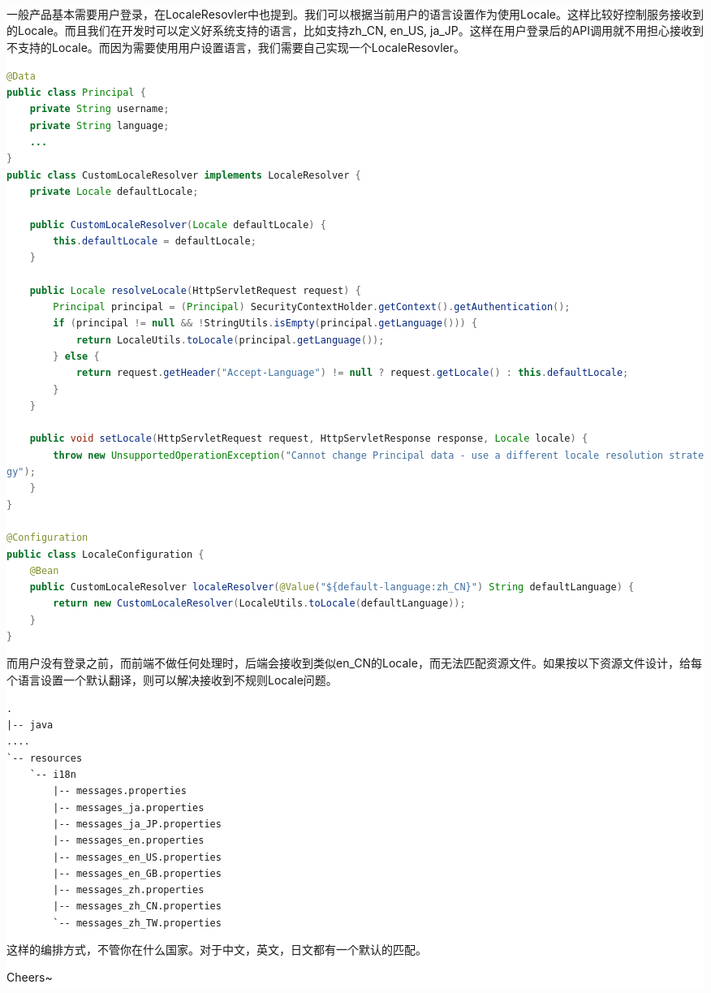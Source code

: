 一般产品基本需要用户登录，在LocaleResovler中也提到。我们可以根据当前用户的语言设置作为使用Locale。这样比较好控制服务接收到的Locale。而且我们在开发时可以定义好系统支持的语言，比如支持zh_CN, en_US, ja_JP。这样在用户登录后的API调用就不用担心接收到不支持的Locale。而因为需要使用用户设置语言，我们需要自己实现一个LocaleResovler。

```java
@Data
public class Principal {
    private String username;
    private String language;
    ...
}
public class CustomLocaleResolver implements LocaleResolver {
    private Locale defaultLocale;

    public CustomLocaleResolver(Locale defaultLocale) {
        this.defaultLocale = defaultLocale;
    }

    public Locale resolveLocale(HttpServletRequest request) {
        Principal principal = (Principal) SecurityContextHolder.getContext().getAuthentication();
        if (principal != null && !StringUtils.isEmpty(principal.getLanguage())) {
            return LocaleUtils.toLocale(principal.getLanguage());
        } else {
            return request.getHeader("Accept-Language") != null ? request.getLocale() : this.defaultLocale;
        }
    }

    public void setLocale(HttpServletRequest request, HttpServletResponse response, Locale locale) {
        throw new UnsupportedOperationException("Cannot change Principal data - use a different locale resolution strategy");
    }
}

@Configuration
public class LocaleConfiguration {
    @Bean
    public CustomLocaleResolver localeResolver(@Value("${default-language:zh_CN}") String defaultLanguage) {
        return new CustomLocaleResolver(LocaleUtils.toLocale(defaultLanguage));
    }
}

```

而用户没有登录之前，而前端不做任何处理时，后端会接收到类似en_CN的Locale，而无法匹配资源文件。如果按以下资源文件设计，给每个语言设置一个默认翻译，则可以解决接收到不规则Locale问题。

```
.
|-- java
....
`-- resources
    `-- i18n
        |-- messages.properties
        |-- messages_ja.properties
        |-- messages_ja_JP.properties
        |-- messages_en.properties
        |-- messages_en_US.properties
        |-- messages_en_GB.properties
        |-- messages_zh.properties
        |-- messages_zh_CN.properties
        `-- messages_zh_TW.properties
```
这样的编排方式，不管你在什么国家。对于中文，英文，日文都有一个默认的匹配。

Cheers~